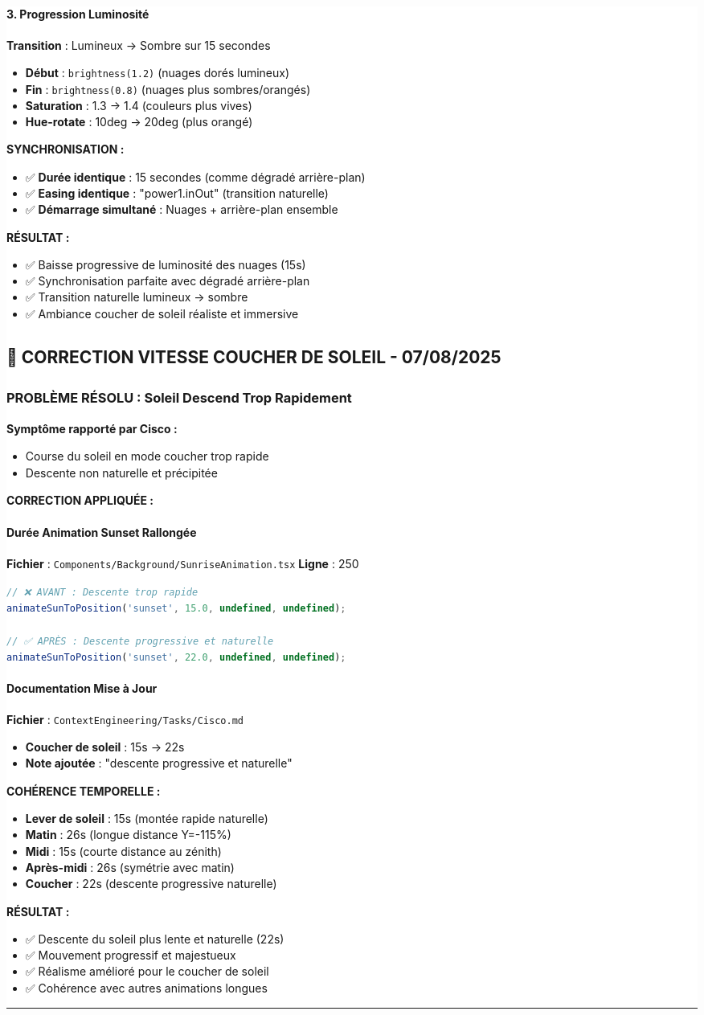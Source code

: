 #### **3. Progression Luminosité**
**Transition** : Lumineux → Sombre sur 15 secondes
- **Début** : `brightness(1.2)` (nuages dorés lumineux)
- **Fin** : `brightness(0.8)` (nuages plus sombres/orangés)
- **Saturation** : 1.3 → 1.4 (couleurs plus vives)
- **Hue-rotate** : 10deg → 20deg (plus orangé)

**SYNCHRONISATION :**
- ✅ **Durée identique** : 15 secondes (comme dégradé arrière-plan)
- ✅ **Easing identique** : "power1.inOut" (transition naturelle)
- ✅ **Démarrage simultané** : Nuages + arrière-plan ensemble

**RÉSULTAT :**
- ✅ Baisse progressive de luminosité des nuages (15s)
- ✅ Synchronisation parfaite avec dégradé arrière-plan
- ✅ Transition naturelle lumineux → sombre
- ✅ Ambiance coucher de soleil réaliste et immersive

## 🌅 CORRECTION VITESSE COUCHER DE SOLEIL - 07/08/2025

### **PROBLÈME RÉSOLU : Soleil Descend Trop Rapidement**

**Symptôme rapporté par Cisco :**
- Course du soleil en mode coucher trop rapide
- Descente non naturelle et précipitée

**CORRECTION APPLIQUÉE :**

#### **Durée Animation Sunset Rallongée**
**Fichier** : `Components/Background/SunriseAnimation.tsx`
**Ligne** : 250
```typescript
// ❌ AVANT : Descente trop rapide
animateSunToPosition('sunset', 15.0, undefined, undefined);

// ✅ APRÈS : Descente progressive et naturelle
animateSunToPosition('sunset', 22.0, undefined, undefined);
```

#### **Documentation Mise à Jour**
**Fichier** : `ContextEngineering/Tasks/Cisco.md`
- **Coucher de soleil** : 15s → 22s
- **Note ajoutée** : "descente progressive et naturelle"

**COHÉRENCE TEMPORELLE :**
- **Lever de soleil** : 15s (montée rapide naturelle)
- **Matin** : 26s (longue distance Y=-115%)
- **Midi** : 15s (courte distance au zénith)
- **Après-midi** : 26s (symétrie avec matin)
- **Coucher** : 22s (descente progressive naturelle)

**RÉSULTAT :**
- ✅ Descente du soleil plus lente et naturelle (22s)
- ✅ Mouvement progressif et majestueux
- ✅ Réalisme amélioré pour le coucher de soleil
- ✅ Cohérence avec autres animations longues

---